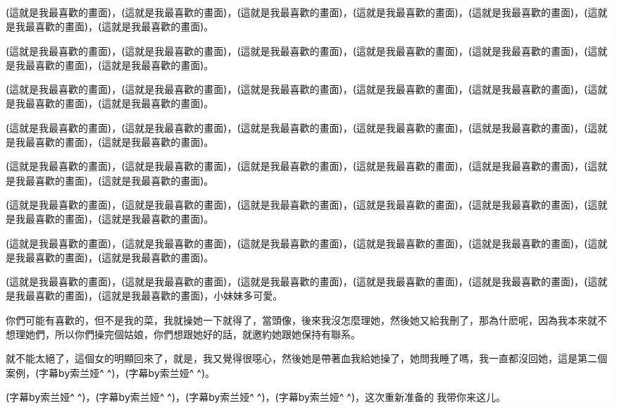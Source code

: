 (這就是我最喜歡的畫面)，(這就是我最喜歡的畫面)，(這就是我最喜歡的畫面)，(這就是我最喜歡的畫面)，(這就是我最喜歡的畫面)，(這就是我最喜歡的畫面)，(這就是我最喜歡的畫面)。

(這就是我最喜歡的畫面)，(這就是我最喜歡的畫面)，(這就是我最喜歡的畫面)，(這就是我最喜歡的畫面)，(這就是我最喜歡的畫面)，(這就是我最喜歡的畫面)，(這就是我最喜歡的畫面)。

(這就是我最喜歡的畫面)，(這就是我最喜歡的畫面)，(這就是我最喜歡的畫面)，(這就是我最喜歡的畫面)，(這就是我最喜歡的畫面)，(這就是我最喜歡的畫面)，(這就是我最喜歡的畫面)。

(這就是我最喜歡的畫面)，(這就是我最喜歡的畫面)，(這就是我最喜歡的畫面)，(這就是我最喜歡的畫面)，(這就是我最喜歡的畫面)，(這就是我最喜歡的畫面)，(這就是我最喜歡的畫面)。

(這就是我最喜歡的畫面)，(這就是我最喜歡的畫面)，(這就是我最喜歡的畫面)，(這就是我最喜歡的畫面)，(這就是我最喜歡的畫面)，(這就是我最喜歡的畫面)，(這就是我最喜歡的畫面)。

(這就是我最喜歡的畫面)，(這就是我最喜歡的畫面)，(這就是我最喜歡的畫面)，(這就是我最喜歡的畫面)，(這就是我最喜歡的畫面)，(這就是我最喜歡的畫面)，(這就是我最喜歡的畫面)。

(這就是我最喜歡的畫面)，(這就是我最喜歡的畫面)，(這就是我最喜歡的畫面)，(這就是我最喜歡的畫面)，(這就是我最喜歡的畫面)，(這就是我最喜歡的畫面)，(這就是我最喜歡的畫面)。

(這就是我最喜歡的畫面)，(這就是我最喜歡的畫面)，(這就是我最喜歡的畫面)，(這就是我最喜歡的畫面)，(這就是我最喜歡的畫面)，(這就是我最喜歡的畫面)，(這就是我最喜歡的畫面)，小妹妹多可愛。

你們可能有喜歡的，但不是我的菜，我就操她一下就得了，當頭像，後來我沒怎麼理她，然後她又給我刪了，那為什麽呢，因為我本來就不想理她們，所以你們操完個姑娘，你們想跟她好的話，就邀約她跟她保持有聯系。

就不能太絕了，這個女的明顯回來了，就是，我又覺得很噁心，然後她是帶著血我給她操了，她問我睡了嗎，我一直都沒回她，這是第二個案例，(字幕by索兰娅^ ^)，(字幕by索兰娅^ ^)。

(字幕by索兰娅^ ^)，(字幕by索兰娅^ ^)，(字幕by索兰娅^ ^)，(字幕by索兰娅^ ^)，这次重新准备的 我带你来这儿。

